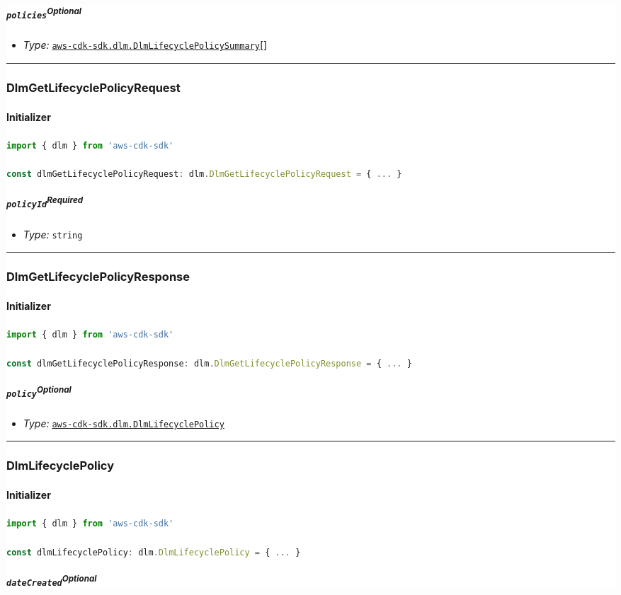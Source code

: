 ##### `policies`<sup>Optional</sup> <a name="aws-cdk-sdk.dlm.DlmGetLifecyclePoliciesResponse.property.policies"></a>

- *Type:* [`aws-cdk-sdk.dlm.DlmLifecyclePolicySummary`](#aws-cdk-sdk.dlm.DlmLifecyclePolicySummary)[]

---

### DlmGetLifecyclePolicyRequest <a name="aws-cdk-sdk.dlm.DlmGetLifecyclePolicyRequest"></a>

#### Initializer <a name="[object Object].Initializer"></a>

```typescript
import { dlm } from 'aws-cdk-sdk'

const dlmGetLifecyclePolicyRequest: dlm.DlmGetLifecyclePolicyRequest = { ... }
```

##### `policyId`<sup>Required</sup> <a name="aws-cdk-sdk.dlm.DlmGetLifecyclePolicyRequest.property.policyId"></a>

- *Type:* `string`

---

### DlmGetLifecyclePolicyResponse <a name="aws-cdk-sdk.dlm.DlmGetLifecyclePolicyResponse"></a>

#### Initializer <a name="[object Object].Initializer"></a>

```typescript
import { dlm } from 'aws-cdk-sdk'

const dlmGetLifecyclePolicyResponse: dlm.DlmGetLifecyclePolicyResponse = { ... }
```

##### `policy`<sup>Optional</sup> <a name="aws-cdk-sdk.dlm.DlmGetLifecyclePolicyResponse.property.policy"></a>

- *Type:* [`aws-cdk-sdk.dlm.DlmLifecyclePolicy`](#aws-cdk-sdk.dlm.DlmLifecyclePolicy)

---

### DlmLifecyclePolicy <a name="aws-cdk-sdk.dlm.DlmLifecyclePolicy"></a>

#### Initializer <a name="[object Object].Initializer"></a>

```typescript
import { dlm } from 'aws-cdk-sdk'

const dlmLifecyclePolicy: dlm.DlmLifecyclePolicy = { ... }
```

##### `dateCreated`<sup>Optional</sup> <a name="aws-cdk-sdk.dlm.DlmLifecyclePolicy.property.dateCreated"></a>
